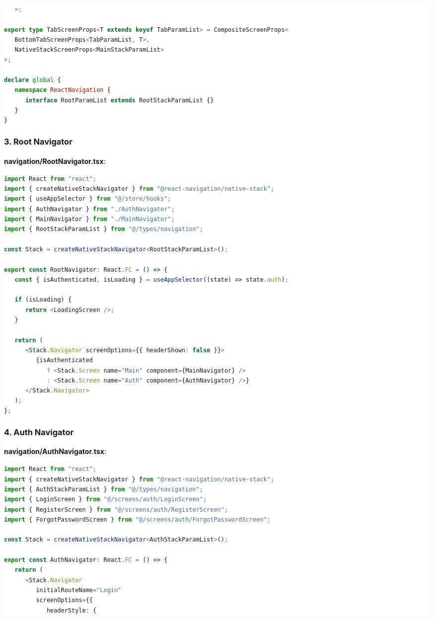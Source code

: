 ```typescript
   >;

export type TabScreenProps<T extends keyof TabParamList> = CompositeScreenProps<
   BottomTabScreenProps<TabParamList, T>,
   NativeStackScreenProps<MainStackParamList>
>;

declare global {
   namespace ReactNavigation {
      interface RootParamList extends RootStackParamList {}
   }
}
```

### 3. Root Navigator

**navigation/RootNavigator.tsx**:

```typescript
import React from "react";
import { createNativeStackNavigator } from "@react-navigation/native-stack";
import { useAppSelector } from "@/store/hooks";
import { AuthNavigator } from "./AuthNavigator";
import { MainNavigator } from "./MainNavigator";
import { RootStackParamList } from "@/types/navigation";

const Stack = createNativeStackNavigator<RootStackParamList>();

export const RootNavigator: React.FC = () => {
   const { isAuthenticated, isLoading } = useAppSelector((state) => state.auth);

   if (isLoading) {
      return <LoadingScreen />;
   }

   return (
      <Stack.Navigator screenOptions={{ headerShown: false }}>
         {isAuthenticated
            ? <Stack.Screen name="Main" component={MainNavigator} />
            : <Stack.Screen name="Auth" component={AuthNavigator} />}
      </Stack.Navigator>
   );
};
```

### 4. Auth Navigator

**navigation/AuthNavigator.tsx**:

```typescript
import React from "react";
import { createNativeStackNavigator } from "@react-navigation/native-stack";
import { AuthStackParamList } from "@/types/navigation";
import { LoginScreen } from "@/screens/auth/LoginScreen";
import { RegisterScreen } from "@/screens/auth/RegisterScreen";
import { ForgotPasswordScreen } from "@/screens/auth/ForgotPasswordScreen";

const Stack = createNativeStackNavigator<AuthStackParamList>();

export const AuthNavigator: React.FC = () => {
   return (
      <Stack.Navigator
         initialRouteName="Login"
         screenOptions={{
            headerStyle: {
```